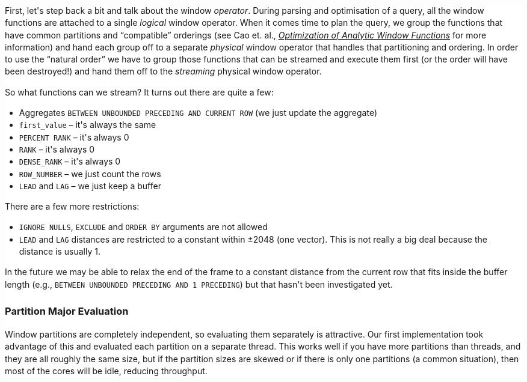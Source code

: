 First, let's step back a bit and talk about the window _operator_.
During parsing and optimisation of a query, all the window functions are attached to a single _logical_ window operator.
When it comes time to plan the query, we group the functions that have common partitions and “compatible” orderings
(see Cao et. al.,
[_Optimization of Analytic Window Functions_](https://www.vldb.org/pvldb/vol5/p1244_yucao_vldb2012.pdf)
for more information)
and hand each group off to a separate _physical_ window operator that handles that partitioning and ordering.
In order to use the “natural order” we have to group those functions that can be streamed and execute them first
(or the order will have been destroyed!) and hand them off to the _streaming_ physical window operator.

So what functions can we stream? It turns out there are quite a few:

* Aggregates `BETWEEN UNBOUNDED PRECEDING AND CURRENT ROW` (we just update the aggregate)
* `first_value` – it's always the same
* `PERCENT RANK` – it's always 0
* `RANK` – it's always 0
* `DENSE_RANK` – it's always 0
* `ROW_NUMBER` – we just count the rows
* `LEAD` and `LAG` – we just keep a buffer

There are a few more restrictions:

* `IGNORE NULLS`, `EXCLUDE` and `ORDER BY` arguments are not allowed
* `LEAD` and `LAG` distances are restricted to a constant within ±2048 (one vector). This is not really a big deal because the distance is usually 1.

In the future we may be able to relax the end of the frame to a constant distance from the current row
that fits inside the buffer length (e.g., `BETWEEN UNBOUNDED PRECEDING AND 1 PRECEDING`)
but that hasn't been investigated yet.

### Partition Major Evaluation

Window partitions are completely independent, so evaluating them separately is attractive.
Our first implementation took advantage of this and evaluated each partition on a separate thread.
This works well if you have more partitions than threads, and they are all roughly the same size,
but if the partition sizes are skewed or if there is only one partitions (a common situation),
then most of the cores will be idle, reducing throughput.

<div align="center">